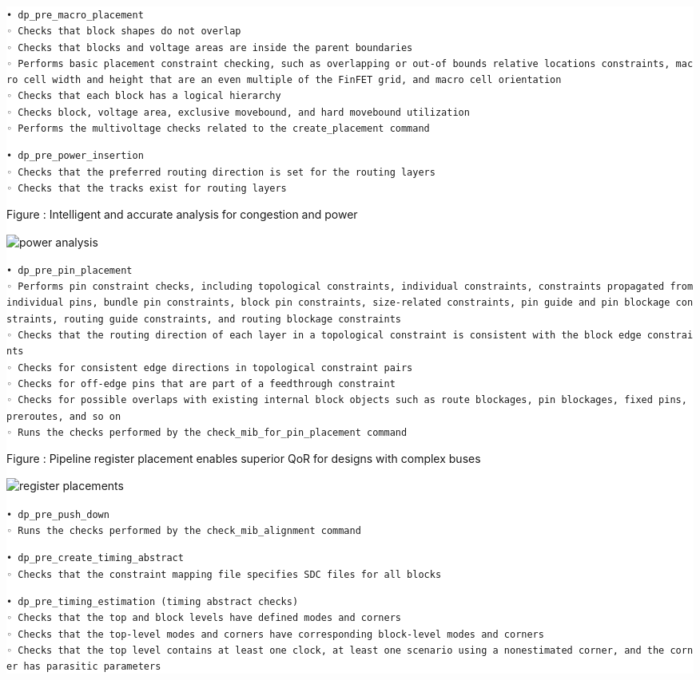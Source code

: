 ```
• dp_pre_macro_placement
◦ Checks that block shapes do not overlap
◦ Checks that blocks and voltage areas are inside the parent boundaries
◦ Performs basic placement constraint checking, such as overlapping or out-of bounds relative locations constraints, macro cell width and height that are an even multiple of the FinFET grid, and macro cell orientation
◦ Checks that each block has a logical hierarchy
◦ Checks block, voltage area, exclusive movebound, and hard movebound utilization
◦ Performs the multivoltage checks related to the create_placement command
```

```
• dp_pre_power_insertion
◦ Checks that the preferred routing direction is set for the routing layers
◦ Checks that the tracks exist for routing layers
```

Figure : Intelligent and accurate analysis for congestion and power

![power analysis](https://user-images.githubusercontent.com/83152452/190421807-a267b4d8-987f-4a86-8fdf-230361ad0ba2.png)

```
• dp_pre_pin_placement
◦ Performs pin constraint checks, including topological constraints, individual constraints, constraints propagated from individual pins, bundle pin constraints, block pin constraints, size-related constraints, pin guide and pin blockage constraints, routing guide constraints, and routing blockage constraints
◦ Checks that the routing direction of each layer in a topological constraint is consistent with the block edge constraints
◦ Checks for consistent edge directions in topological constraint pairs
◦ Checks for off-edge pins that are part of a feedthrough constraint
◦ Checks for possible overlaps with existing internal block objects such as route blockages, pin blockages, fixed pins, preroutes, and so on
◦ Runs the checks performed by the check_mib_for_pin_placement command
```

Figure : Pipeline register placement enables superior QoR for designs with complex buses

![register placements](https://user-images.githubusercontent.com/83152452/190421795-d1c68df0-56e5-4aae-ac0a-7b1b28bb3bbb.png)

```
• dp_pre_push_down
◦ Runs the checks performed by the check_mib_alignment command
```

```
• dp_pre_create_timing_abstract
◦ Checks that the constraint mapping file specifies SDC files for all blocks
```

```
• dp_pre_timing_estimation (timing abstract checks)
◦ Checks that the top and block levels have defined modes and corners
◦ Checks that the top-level modes and corners have corresponding block-level modes and corners
◦ Checks that the top level contains at least one clock, at least one scenario using a nonestimated corner, and the corner has parasitic parameters
```
